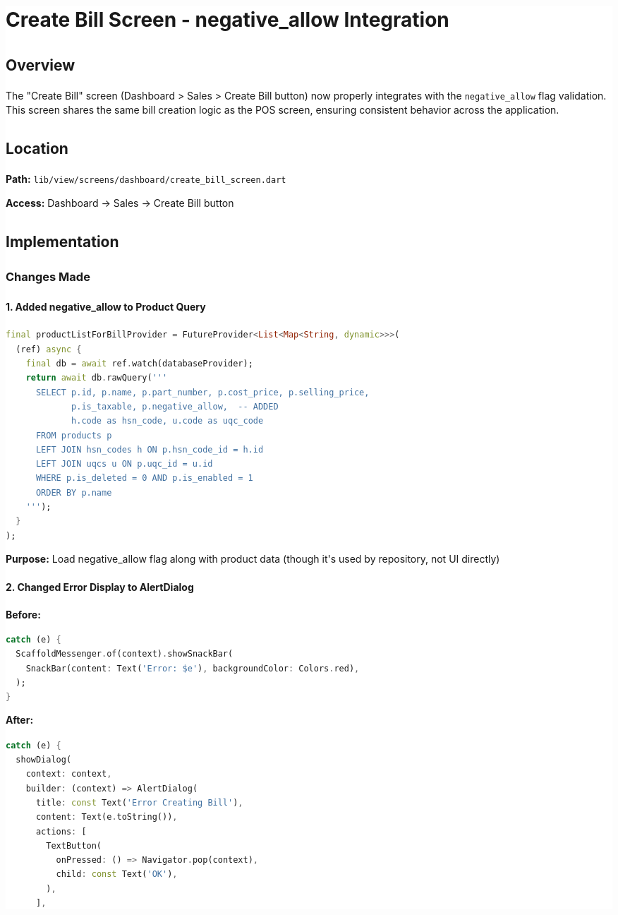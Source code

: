 # Create Bill Screen - negative_allow Integration

## Overview
The "Create Bill" screen (Dashboard > Sales > Create Bill button) now properly integrates with the `negative_allow` flag validation. This screen shares the same bill creation logic as the POS screen, ensuring consistent behavior across the application.

## Location
**Path:** `lib/view/screens/dashboard/create_bill_screen.dart`

**Access:** Dashboard → Sales → Create Bill button

## Implementation

### Changes Made

#### 1. Added negative_allow to Product Query
```dart
final productListForBillProvider = FutureProvider<List<Map<String, dynamic>>>(
  (ref) async {
    final db = await ref.watch(databaseProvider);
    return await db.rawQuery('''
      SELECT p.id, p.name, p.part_number, p.cost_price, p.selling_price,
             p.is_taxable, p.negative_allow,  -- ADDED
             h.code as hsn_code, u.code as uqc_code
      FROM products p
      LEFT JOIN hsn_codes h ON p.hsn_code_id = h.id
      LEFT JOIN uqcs u ON p.uqc_id = u.id
      WHERE p.is_deleted = 0 AND p.is_enabled = 1
      ORDER BY p.name
    ''');
  }
);
```

**Purpose:** Load negative_allow flag along with product data (though it's used by repository, not UI directly)

#### 2. Changed Error Display to AlertDialog
**Before:**
```dart
catch (e) {
  ScaffoldMessenger.of(context).showSnackBar(
    SnackBar(content: Text('Error: $e'), backgroundColor: Colors.red),
  );
}
```

**After:**
```dart
catch (e) {
  showDialog(
    context: context,
    builder: (context) => AlertDialog(
      title: const Text('Error Creating Bill'),
      content: Text(e.toString()),
      actions: [
        TextButton(
          onPressed: () => Navigator.pop(context),
          child: const Text('OK'),
        ),
      ],
```